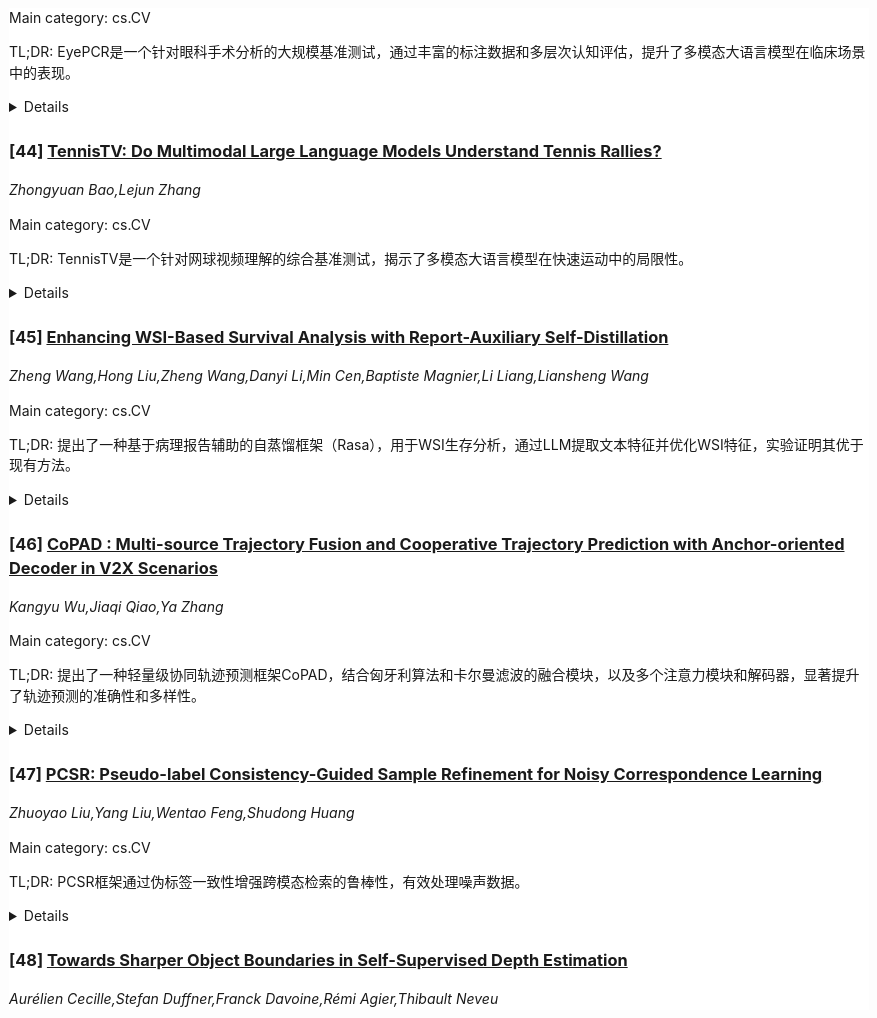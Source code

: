 Main category: cs.CV

TL;DR: EyePCR是一个针对眼科手术分析的大规模基准测试，通过丰富的标注数据和多层次认知评估，提升了多模态大语言模型在临床场景中的表现。


<details><summary>Details</summary></details>


### [44] [TennisTV: Do Multimodal Large Language Models Understand Tennis Rallies?](https://arxiv.org/abs/2509.15602)
*Zhongyuan Bao,Lejun Zhang*

Main category: cs.CV

TL;DR: TennisTV是一个针对网球视频理解的综合基准测试，揭示了多模态大语言模型在快速运动中的局限性。


<details><summary>Details</summary></details>


### [45] [Enhancing WSI-Based Survival Analysis with Report-Auxiliary Self-Distillation](https://arxiv.org/abs/2509.15608)
*Zheng Wang,Hong Liu,Zheng Wang,Danyi Li,Min Cen,Baptiste Magnier,Li Liang,Liansheng Wang*

Main category: cs.CV

TL;DR: 提出了一种基于病理报告辅助的自蒸馏框架（Rasa），用于WSI生存分析，通过LLM提取文本特征并优化WSI特征，实验证明其优于现有方法。


<details><summary>Details</summary></details>


### [46] [CoPAD : Multi-source Trajectory Fusion and Cooperative Trajectory Prediction with Anchor-oriented Decoder in V2X Scenarios](https://arxiv.org/abs/2509.15984)
*Kangyu Wu,Jiaqi Qiao,Ya Zhang*

Main category: cs.CV

TL;DR: 提出了一种轻量级协同轨迹预测框架CoPAD，结合匈牙利算法和卡尔曼滤波的融合模块，以及多个注意力模块和解码器，显著提升了轨迹预测的准确性和多样性。


<details><summary>Details</summary></details>


### [47] [PCSR: Pseudo-label Consistency-Guided Sample Refinement for Noisy Correspondence Learning](https://arxiv.org/abs/2509.15623)
*Zhuoyao Liu,Yang Liu,Wentao Feng,Shudong Huang*

Main category: cs.CV

TL;DR: PCSR框架通过伪标签一致性增强跨模态检索的鲁棒性，有效处理噪声数据。


<details><summary>Details</summary></details>


### [48] [Towards Sharper Object Boundaries in Self-Supervised Depth Estimation](https://arxiv.org/abs/2509.15987)
*Aurélien Cecille,Stefan Duffner,Franck Davoine,Rémi Agier,Thibault Neveu*
